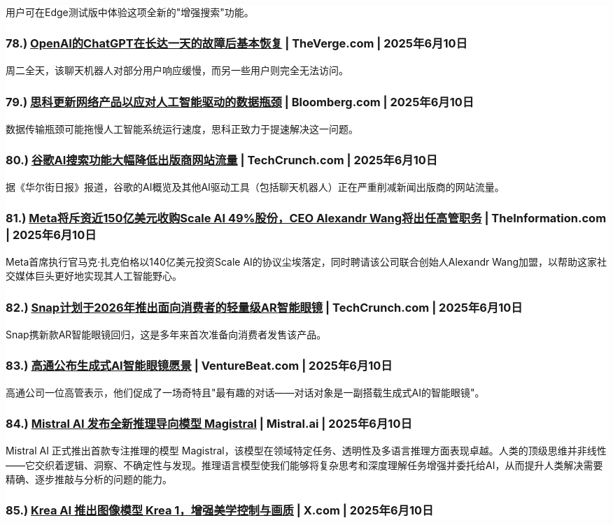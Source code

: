 用户可在Edge测试版中体验这项全新的"增强搜索"功能。
### 78.) [OpenAI的ChatGPT在长达一天的故障后基本恢复](https://www.theverge.com/news/684141/openai-chatgpt-sora-outage-issues-june-2025?utm_source=aiweekly&utm_medium=email&utm_campaign=06172025&utm_content=editorial) | TheVerge.com | 2025年6月10日

周二全天，该聊天机器人对部分用户响应缓慢，而另一些用户则完全无法访问。
### 79.) [思科更新网络产品以应对人工智能驱动的数据瓶颈](https://www.bloomberg.com/news/articles/2025-06-10/cisco-csco-updates-networking-products-in-bid-to-tap-ai-fueled-demand?utm_source=aiweekly&utm_medium=email&utm_campaign=06172025&utm_content=editorial) | Bloomberg.com | 2025年6月10日  

数据传输瓶颈可能拖慢人工智能系统运行速度，思科正致力于提速解决这一问题。
### 80.) [谷歌AI搜索功能大幅降低出版商网站流量](https://techcrunch.com/2025/06/10/googles-ai-overviews-are-killing-traffic-for-publishers/?utm_source=aiweekly&utm_medium=email&utm_campaign=06172025&utm_content=editorial) | TechCrunch.com | 2025年6月10日

据《华尔街日报》报道，谷歌的AI概览及其他AI驱动工具（包括聊天机器人）正在严重削减新闻出版商的网站流量。
### 81.) [Meta将斥资近150亿美元收购Scale AI 49%股份，CEO Alexandr Wang将出任高管职务](https://www.theinformation.com/articles/meta-pay-nearly-15-billion-scale-ai-stake-startups-28-year-old-ceo?utm_source=aiweekly&utm_medium=email&utm_campaign=06172025&utm_content=editorial) | TheInformation.com | 2025年6月10日

Meta首席执行官马克·扎克伯格以140亿美元投资Scale AI的协议尘埃落定，同时聘请该公司联合创始人Alexandr Wang加盟，以帮助这家社交媒体巨头更好地实现其人工智能野心。
### 82.) [Snap计划于2026年推出面向消费者的轻量级AR智能眼镜](https://techcrunch.com/2025/06/10/snap-plans-to-sell-lightweight-consumer-ar-glasses-in-2026/?utm_source=aiweekly&utm_medium=email&utm_campaign=06172025&utm_content=editorial) | TechCrunch.com | 2025年6月10日

Snap携新款AR智能眼镜回归，这是多年来首次准备向消费者发售该产品。
### 83.) [高通公布生成式AI智能眼镜愿景](https://venturebeat.com/games/qualcomm-shares-its-vision-for-the-future-of-smart-glasses-with-on-glass-gen-ai/?utm_source=aiweekly&utm_medium=email&utm_campaign=06172025&utm_content=editorial) | VentureBeat.com | 2025年6月10日

高通公司一位高管表示，他们促成了一场奇特且"最有趣的对话——对话对象是一副搭载生成式AI的智能眼镜"。
### 84.) [Mistral AI 发布全新推理导向模型 Magistral](https://mistral.ai/news/magistral?utm_source=aiweekly&utm_medium=email&utm_campaign=06172025&utm_content=editorial) | Mistral.ai | 2025年6月10日  

Mistral AI 正式推出首款专注推理的模型 Magistral，该模型在领域特定任务、透明性及多语言推理方面表现卓越。人类的顶级思维并非线性——它交织着逻辑、洞察、不确定性与发现。推理语言模型使我们能够将复杂思考和深度理解任务增强并委托给AI，从而提升人类解决需要精确、逐步推敲与分析的问题的能力。
### 85.) [Krea AI 推出图像模型 Krea 1，增强美学控制与画质](https://x.com/krea_ai/status/1932440476541411670?utm_source=aiweekly&utm_medium=email&utm_campaign=06172025&utm_content=editorial) | X.com | 2025年6月10日
